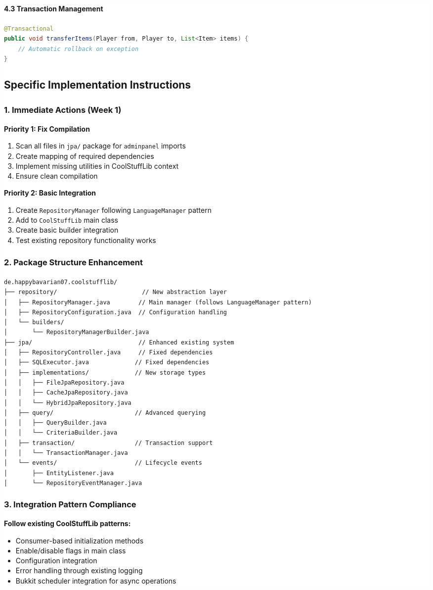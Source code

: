 #### 4.3 Transaction Management
```java
@Transactional
public void transferItems(Player from, Player to, List<Item> items) {
    // Automatic rollback on exception
}
```

## Specific Implementation Instructions

### 1. Immediate Actions (Week 1)
**Priority 1: Fix Compilation**
1. Scan all files in `jpa/` package for `adminpanel` imports
2. Create mapping of required dependencies
3. Implement missing utilities in CoolStuffLib context
4. Ensure clean compilation

**Priority 2: Basic Integration**
1. Create `RepositoryManager` following `LanguageManager` pattern
2. Add to `CoolStuffLib` main class
3. Create basic builder integration
4. Test existing repository functionality works

### 2. Package Structure Enhancement
```
de.happybavarian07.coolstufflib/
├── repository/                        // New abstraction layer
│   ├── RepositoryManager.java        // Main manager (follows LanguageManager pattern)
│   ├── RepositoryConfiguration.java  // Configuration handling
│   └── builders/
│       └── RepositoryManagerBuilder.java
├── jpa/                              // Enhanced existing system
│   ├── RepositoryController.java     // Fixed dependencies
│   ├── SQLExecutor.java             // Fixed dependencies
│   ├── implementations/             // New storage types
│   │   ├── FileJpaRepository.java
│   │   ├── CacheJpaRepository.java
│   │   └── HybridJpaRepository.java
│   ├── query/                       // Advanced querying
│   │   ├── QueryBuilder.java
│   │   └── CriteriaBuilder.java
│   ├── transaction/                 // Transaction support
│   │   └── TransactionManager.java
│   └── events/                      // Lifecycle events
│       ├── EntityListener.java
│       └── RepositoryEventManager.java
```

### 3. Integration Pattern Compliance
**Follow existing CoolStuffLib patterns:**
- Consumer-based initialization methods
- Enable/disable flags in main class
- Configuration integration
- Error handling through existing logging
- Bukkit scheduler integration for async operations
